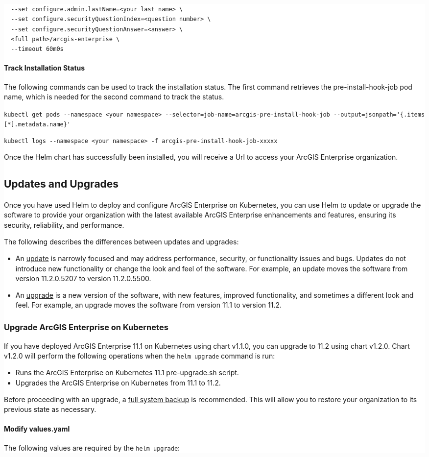 ```
  --set configure.admin.lastName=<your last name> \
  --set configure.securityQuestionIndex=<question number> \
  --set configure.securityQuestionAnswer=<answer> \
  <full path>/arcgis-enterprise \
  --timeout 60m0s
```

#### Track Installation Status 
The following commands can be used to track the installation status. The first command retrieves the pre-install-hook-job pod name, which is needed for the second command to track the status.
	
```
kubectl get pods --namespace <your namespace> --selector=job-name=arcgis-pre-install-hook-job --output=jsonpath='{.items[*].metadata.name}'
```
		
```
kubectl logs --namespace <your namespace> -f arcgis-pre-install-hook-job-xxxxx
```

Once the Helm chart has successfully been installed, you will receive a Url to access your ArcGIS Enterprise organization.

## Updates and Upgrades

Once you have used Helm to deploy and configure ArcGIS Enterprise on Kubernetes, you can use Helm to update or upgrade the software to provide your organization with the latest available ArcGIS Enterprise enhancements and features, ensuring its security, reliability, and performance.

The following describes the differences between updates and upgrades:

- An [update](https://enterprise-k8s.arcgis.com/en/11.1/administer/apply-updates.htm) is narrowly focused and may address performance, security, or functionality issues and bugs. Updates do not introduce new functionality or change the look and feel of the software. For example, an update moves the software from version 11.2.0.5207 to version 11.2.0.5500.

- An [upgrade](https://enterprise-k8s.arcgis.com/en/latest/administer/upgrade-to-a-new-version.htm) is a new version of the software, with new features, improved functionality, and sometimes a different look and feel. For example, an upgrade moves the software from version 11.1 to version 11.2.

### Upgrade ArcGIS Enterprise on Kubernetes
If you have deployed ArcGIS Enterprise 11.1 on Kubernetes using chart v1.1.0, you can upgrade to 11.2 using chart v1.2.0. Chart v1.2.0 will perform the following operations when the `helm upgrade` command is run:

- Runs the ArcGIS Enterprise on Kubernetes 11.1 pre-upgrade.sh script.
- Upgrades the ArcGIS Enterprise on Kubernetes from 11.1 to 11.2.

Before proceeding with an upgrade, a [full system backup](https://enterprise-k8s.arcgis.com/en/latest/administer/backup-and-restore.htm) is recommended. This will allow you to restore your organization to its previous state as necessary.

#### Modify values.yaml
The following values are required by the `helm upgrade`:

